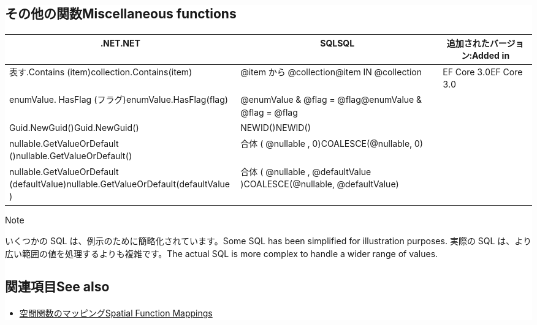 ## <a name="miscellaneous-functions"></a><span data-ttu-id="2e126-431">その他の関数</span><span class="sxs-lookup"><span data-stu-id="2e126-431">Miscellaneous functions</span></span>

<span data-ttu-id="2e126-432">.NET</span><span class="sxs-lookup"><span data-stu-id="2e126-432">.NET</span></span>                                     | <span data-ttu-id="2e126-433">SQL</span><span class="sxs-lookup"><span data-stu-id="2e126-433">SQL</span></span>                                | <span data-ttu-id="2e126-434">追加されたバージョン:</span><span class="sxs-lookup"><span data-stu-id="2e126-434">Added in</span></span>
---------------------------------------- | ---------------------------------- | --------
<span data-ttu-id="2e126-435">表す.Contains (item)</span><span class="sxs-lookup"><span data-stu-id="2e126-435">collection.Contains(item)</span></span>                | <span data-ttu-id="2e126-436">@item から @collection</span><span class="sxs-lookup"><span data-stu-id="2e126-436">@item IN @collection</span></span>               | <span data-ttu-id="2e126-437">EF Core 3.0</span><span class="sxs-lookup"><span data-stu-id="2e126-437">EF Core 3.0</span></span>
<span data-ttu-id="2e126-438">enumValue. HasFlag (フラグ)</span><span class="sxs-lookup"><span data-stu-id="2e126-438">enumValue.HasFlag(flag)</span></span>                  | <span data-ttu-id="2e126-439">@enumValue & @flag = @flag</span><span class="sxs-lookup"><span data-stu-id="2e126-439">@enumValue & @flag = @flag</span></span>
<span data-ttu-id="2e126-440">Guid.NewGuid()</span><span class="sxs-lookup"><span data-stu-id="2e126-440">Guid.NewGuid()</span></span>                           | <span data-ttu-id="2e126-441">NEWID()</span><span class="sxs-lookup"><span data-stu-id="2e126-441">NEWID()</span></span>
<span data-ttu-id="2e126-442">nullable.GetValueOrDefault ()</span><span class="sxs-lookup"><span data-stu-id="2e126-442">nullable.GetValueOrDefault()</span></span>             | <span data-ttu-id="2e126-443">合体 ( @nullable , 0)</span><span class="sxs-lookup"><span data-stu-id="2e126-443">COALESCE(@nullable, 0)</span></span>
<span data-ttu-id="2e126-444">nullable.GetValueOrDefault (defaultValue)</span><span class="sxs-lookup"><span data-stu-id="2e126-444">nullable.GetValueOrDefault(defaultValue)</span></span> | <span data-ttu-id="2e126-445">合体 ( @nullable , @defaultValue )</span><span class="sxs-lookup"><span data-stu-id="2e126-445">COALESCE(@nullable, @defaultValue)</span></span>

> [!NOTE]
> <span data-ttu-id="2e126-446">いくつかの SQL は、例示のために簡略化されています。</span><span class="sxs-lookup"><span data-stu-id="2e126-446">Some SQL has been simplified for illustration purposes.</span></span> <span data-ttu-id="2e126-447">実際の SQL は、より広い範囲の値を処理するよりも複雑です。</span><span class="sxs-lookup"><span data-stu-id="2e126-447">The actual SQL is more complex to handle a wider range of values.</span></span>

## <a name="see-also"></a><span data-ttu-id="2e126-448">関連項目</span><span class="sxs-lookup"><span data-stu-id="2e126-448">See also</span></span>

* [<span data-ttu-id="2e126-449">空間関数のマッピング</span><span class="sxs-lookup"><span data-stu-id="2e126-449">Spatial Function Mappings</span></span>](xref:core/providers/sql-server/spatial#spatial-function-mappings)
